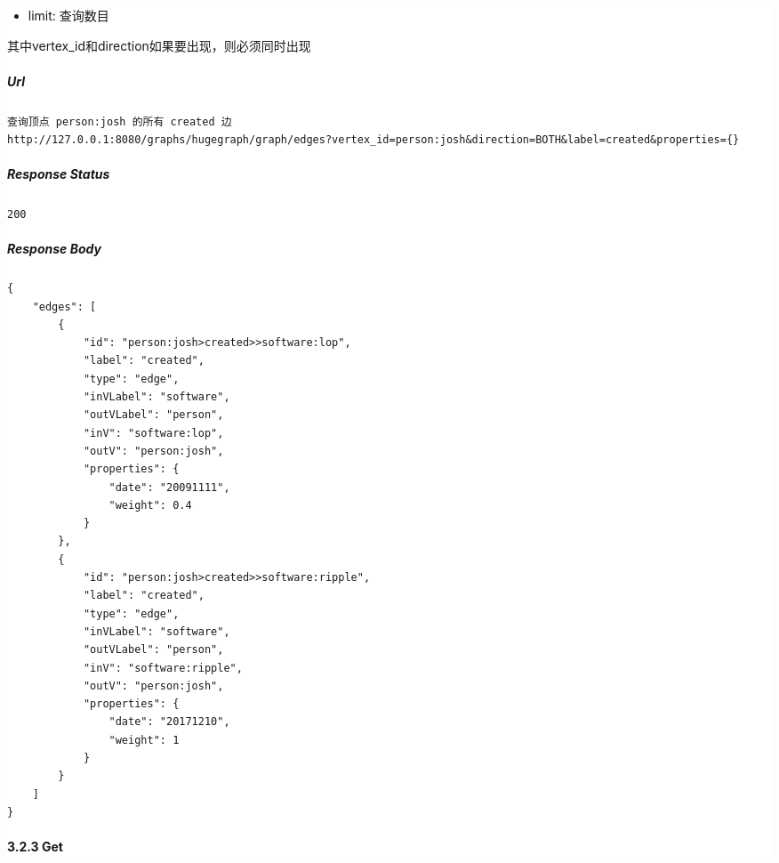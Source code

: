 - limit: 查询数目

其中vertex_id和direction如果要出现，则必须同时出现

##### Url

```
查询顶点 person:josh 的所有 created 边
http://127.0.0.1:8080/graphs/hugegraph/graph/edges?vertex_id=person:josh&direction=BOTH&label=created&properties={}
```

##### Response Status

```
200
```

##### Response Body

```
{
    "edges": [
        {
            "id": "person:josh>created>>software:lop",
            "label": "created",
            "type": "edge",
            "inVLabel": "software",
            "outVLabel": "person",
            "inV": "software:lop",
            "outV": "person:josh",
            "properties": {
                "date": "20091111",
                "weight": 0.4
            }
        },
        {
            "id": "person:josh>created>>software:ripple",
            "label": "created",
            "type": "edge",
            "inVLabel": "software",
            "outVLabel": "person",
            "inV": "software:ripple",
            "outV": "person:josh",
            "properties": {
                "date": "20171210",
                "weight": 1
            }
        }
    ]
}
```

#### 3.2.3 Get
